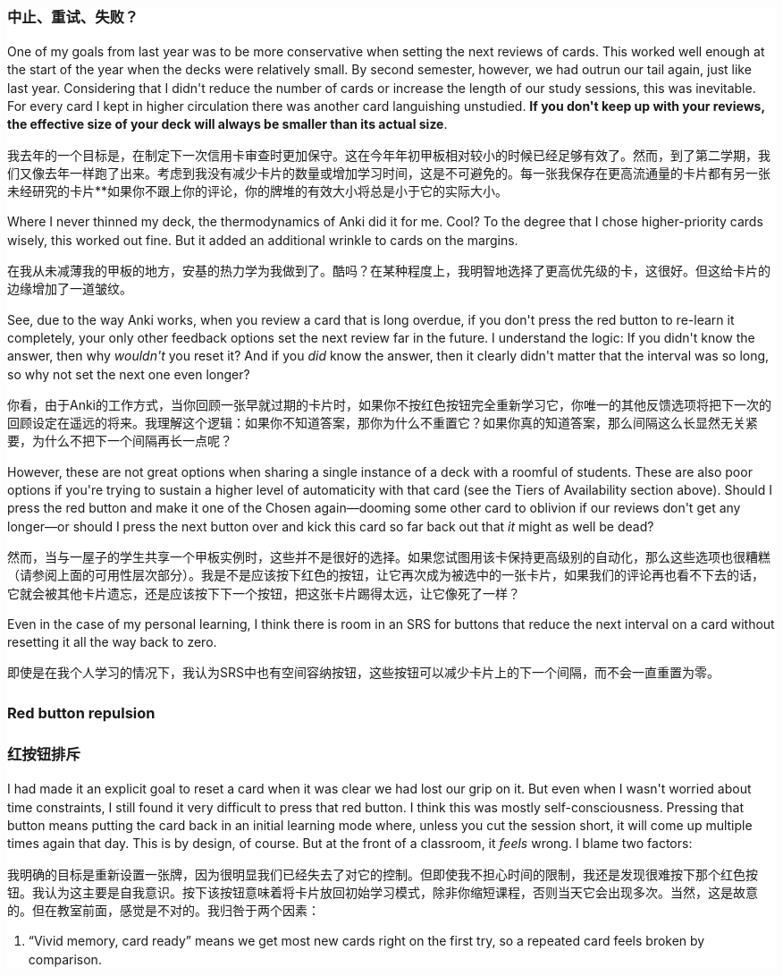 ### 中止、重试、失败？

One of my goals from last year was to be more conservative when setting the next reviews of cards. This worked well enough at the start of the year when the decks were relatively small. By second semester, however, we had outrun our tail again, just like last year. Considering that I didn't reduce the number of cards or increase the length of our study sessions, this was inevitable. For every card I kept in higher circulation there was another card languishing unstudied. **If you don't keep up with your reviews, the effective size of your deck will always be smaller than its actual size**.

我去年的一个目标是，在制定下一次信用卡审查时更加保守。这在今年年初甲板相对较小的时候已经足够有效了。然而，到了第二学期，我们又像去年一样跑了出来。考虑到我没有减少卡片的数量或增加学习时间，这是不可避免的。每一张我保存在更高流通量的卡片都有另一张未经研究的卡片**如果你不跟上你的评论，你的牌堆的有效大小将总是小于它的实际大小。

Where I never thinned my deck, the thermodynamics of Anki did it for me. Cool? To the degree that I chose higher-priority cards wisely, this worked out fine. But it added an additional wrinkle to cards on the margins.

在我从未减薄我的甲板的地方，安基的热力学为我做到了。酷吗？在某种程度上，我明智地选择了更高优先级的卡，这很好。但这给卡片的边缘增加了一道皱纹。

See, due to the way Anki works, when you review a card that is long overdue, if you don't press the red button to re-learn it completely, your only other feedback options set the next review far in the future. I understand the logic: If you didn't know the answer, then why *wouldn't* you reset it? And if you *did* know the answer, then it clearly didn't matter that the interval was so long, so why not set the next one even longer?

你看，由于Anki的工作方式，当你回顾一张早就过期的卡片时，如果你不按红色按钮完全重新学习它，你唯一的其他反馈选项将把下一次的回顾设定在遥远的将来。我理解这个逻辑：如果你不知道答案，那你为什么不重置它？如果你真的知道答案，那么间隔这么长显然无关紧要，为什么不把下一个间隔再长一点呢？

However, these are not great options when sharing a single instance of a deck with a roomful of students. These are also poor options if you're trying to sustain a higher level of automaticity with that card (see the Tiers of Availability section above). Should I press the red button and make it one of the Chosen again—dooming some other card to oblivion if our reviews don't get any longer—or should I press the next button over and kick this card so far back out that *it* might as well be dead?

然而，当与一屋子的学生共享一个甲板实例时，这些并不是很好的选择。如果您试图用该卡保持更高级别的自动化，那么这些选项也很糟糕（请参阅上面的可用性层次部分）。我是不是应该按下红色的按钮，让它再次成为被选中的一张卡片，如果我们的评论再也看不下去的话，它就会被其他卡片遗忘，还是应该按下下一个按钮，把这张卡片踢得太远，让它像死了一样？

Even in the case of my personal learning, I think there is room in an SRS for buttons that reduce the next interval on a card without resetting it all the way back to zero.

即使是在我个人学习的情况下，我认为SRS中也有空间容纳按钮，这些按钮可以减少卡片上的下一个间隔，而不会一直重置为零。

### Red button repulsion

### 红按钮排斥

I had made it an explicit goal to reset a card when it was clear we had lost our grip on it. But even when I wasn't worried about time constraints, I still found it very difficult to press that red button. I think this was mostly self-consciousness. Pressing that button means putting the card back in an initial learning mode where, unless you cut the session short, it will come up multiple times again that day. This is by design, of course. But at the front of a classroom, it *feels* wrong. I blame two factors:

我明确的目标是重新设置一张牌，因为很明显我们已经失去了对它的控制。但即使我不担心时间的限制，我还是发现很难按下那个红色按钮。我认为这主要是自我意识。按下该按钮意味着将卡片放回初始学习模式，除非你缩短课程，否则当天它会出现多次。当然，这是故意的。但在教室前面，感觉是不对的。我归咎于两个因素：

1) “Vivid memory, card ready” means we get most new cards right on the first try, so a repeated card feels broken by comparison.
